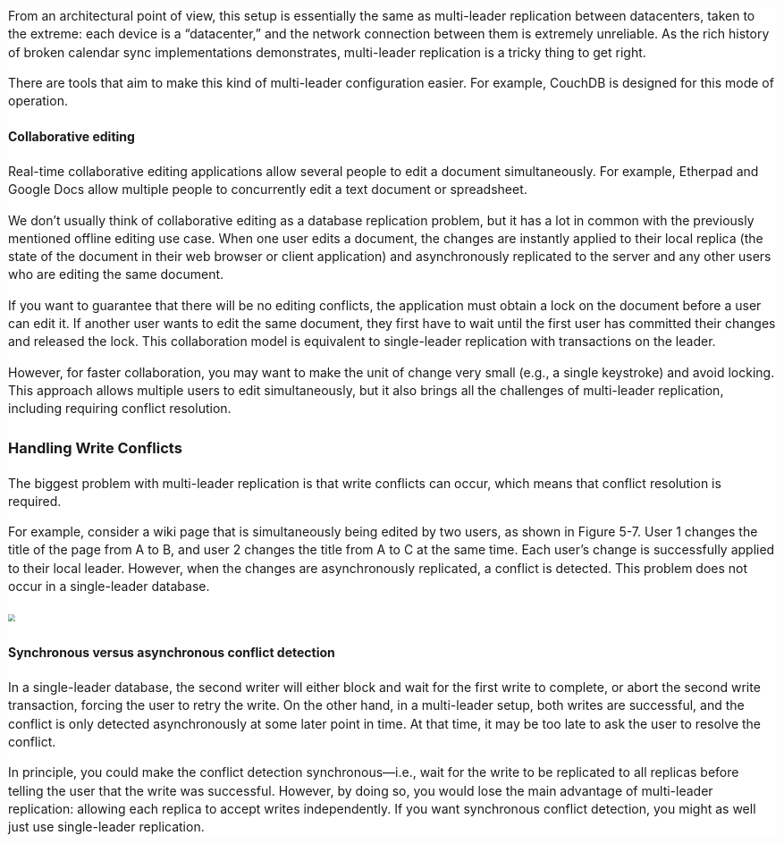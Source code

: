 From an architectural point of view, this setup is essentially the same as multi-leader replication between datacenters, taken to the extreme: each device is a “datacenter,” and the network connection between them is extremely unreliable. As the rich history of broken calendar sync implementations demonstrates, multi-leader replication is a tricky thing to get right.

There are tools that aim to make this kind of multi-leader configuration easier. For example, CouchDB is designed for this mode of operation.

#### Collaborative editing

Real-time collaborative editing applications allow several people to edit a document simultaneously. For example, Etherpad and Google Docs allow multiple people to concurrently edit a text document or spreadsheet.

We don’t usually think of collaborative editing as a database replication problem, but it has a lot in common with the previously mentioned offline editing use case. When one user edits a document, the changes are instantly applied to their local replica (the state of the document in their web browser or client application) and asynchronously replicated to the server and any other users who are editing the same document.

If you want to guarantee that there will be no editing conflicts, the application must obtain a lock on the document before a user can edit it. If another user wants to edit the same document, they first have to wait until the first user has committed their changes and released the lock. This collaboration model is equivalent to single-leader replication with transactions on the leader.

However, for faster collaboration, you may want to make the unit of change very small (e.g., a single keystroke) and avoid locking. This approach allows multiple users to edit simultaneously, but it also brings all the challenges of multi-leader replication, including requiring conflict resolution.

### Handling Write Conflicts

The biggest problem with multi-leader replication is that write conflicts can occur, which means that conflict resolution is required.

For example, consider a wiki page that is simultaneously being edited by two users, as shown in Figure 5-7. User 1 changes the title of the page from A to B, and user 2 changes the title from A to C at the same time. Each user’s change is successfully applied to their local leader. However, when the changes are asynchronously replicated, a conflict is detected. This problem does not occur in a single-leader database.

<img src="https://cdn.jsdelivr.net/gh/LastKnightCoder/image-for-2022@master/1660262585301.png" style="zoom: 50%" />

#### Synchronous versus asynchronous conflict detection

In a single-leader database, the second writer will either block and wait for the first write to complete, or abort the second write transaction, forcing the user to retry the write. On the other hand, in a multi-leader setup, both writes are successful, and the conflict is only detected asynchronously at some later point in time. At that time, it may be too late to ask the user to resolve the conflict.

In principle, you could make the conflict detection synchronous—i.e., wait for the write to be replicated to all replicas before telling the user that the write was successful. However, by doing so, you would lose the main advantage of multi-leader replication: allowing each replica to accept writes independently. If you want synchronous conflict detection, you might as well just use single-leader replication.
